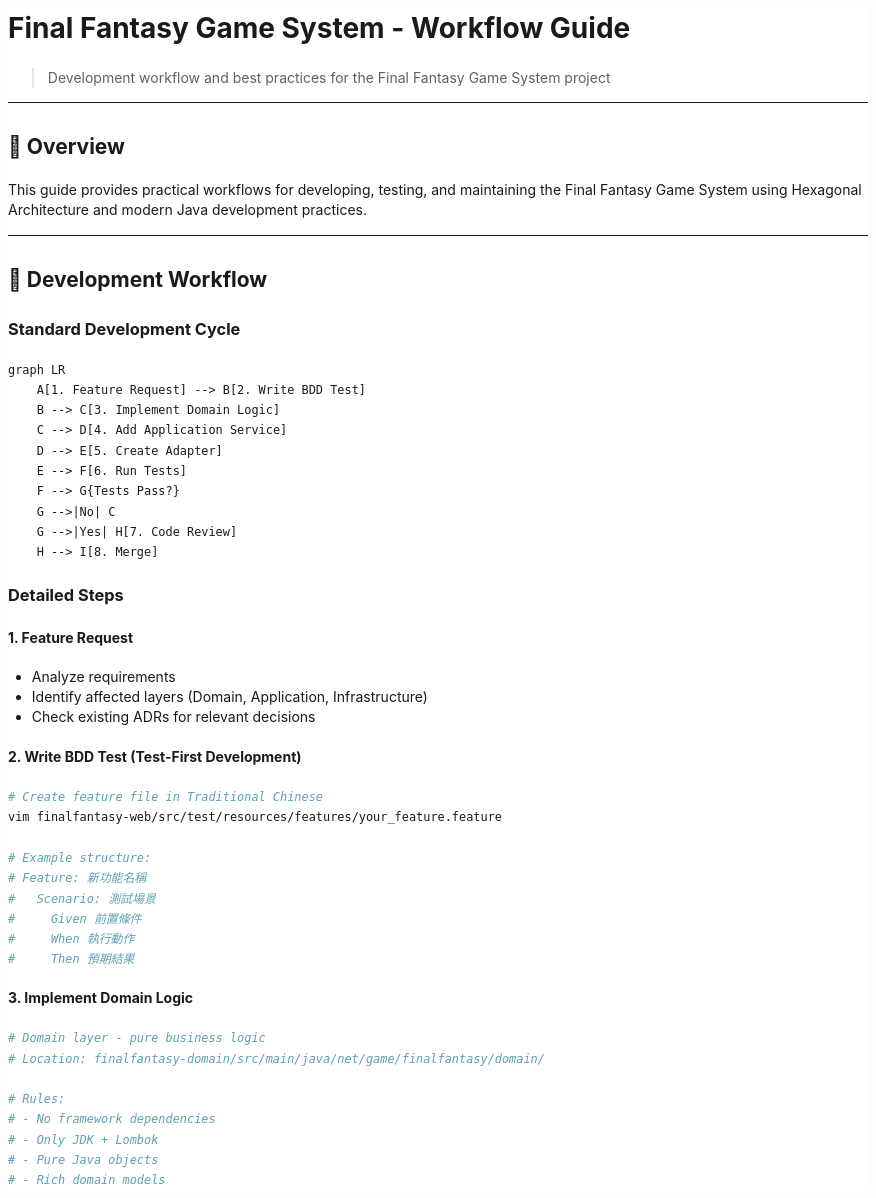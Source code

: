 # Final Fantasy Game System - Workflow Guide

> Development workflow and best practices for the Final Fantasy Game System project

---

## 🎯 Overview

This guide provides practical workflows for developing, testing, and maintaining the Final Fantasy Game System using Hexagonal Architecture and modern Java development practices.

---

## 🔄 Development Workflow

### Standard Development Cycle

```mermaid
graph LR
    A[1. Feature Request] --> B[2. Write BDD Test]
    B --> C[3. Implement Domain Logic]
    C --> D[4. Add Application Service]
    D --> E[5. Create Adapter]
    E --> F[6. Run Tests]
    F --> G{Tests Pass?}
    G -->|No| C
    G -->|Yes| H[7. Code Review]
    H --> I[8. Merge]
```

### Detailed Steps

#### 1. Feature Request
- Analyze requirements
- Identify affected layers (Domain, Application, Infrastructure)
- Check existing ADRs for relevant decisions

#### 2. Write BDD Test (Test-First Development)
```bash
# Create feature file in Traditional Chinese
vim finalfantasy-web/src/test/resources/features/your_feature.feature

# Example structure:
# Feature: 新功能名稱
#   Scenario: 測試場景
#     Given 前置條件
#     When 執行動作
#     Then 預期結果
```

#### 3. Implement Domain Logic
```bash
# Domain layer - pure business logic
# Location: finalfantasy-domain/src/main/java/net/game/finalfantasy/domain/

# Rules:
# - No framework dependencies
# - Only JDK + Lombok
# - Pure Java objects
# - Rich domain models
```
